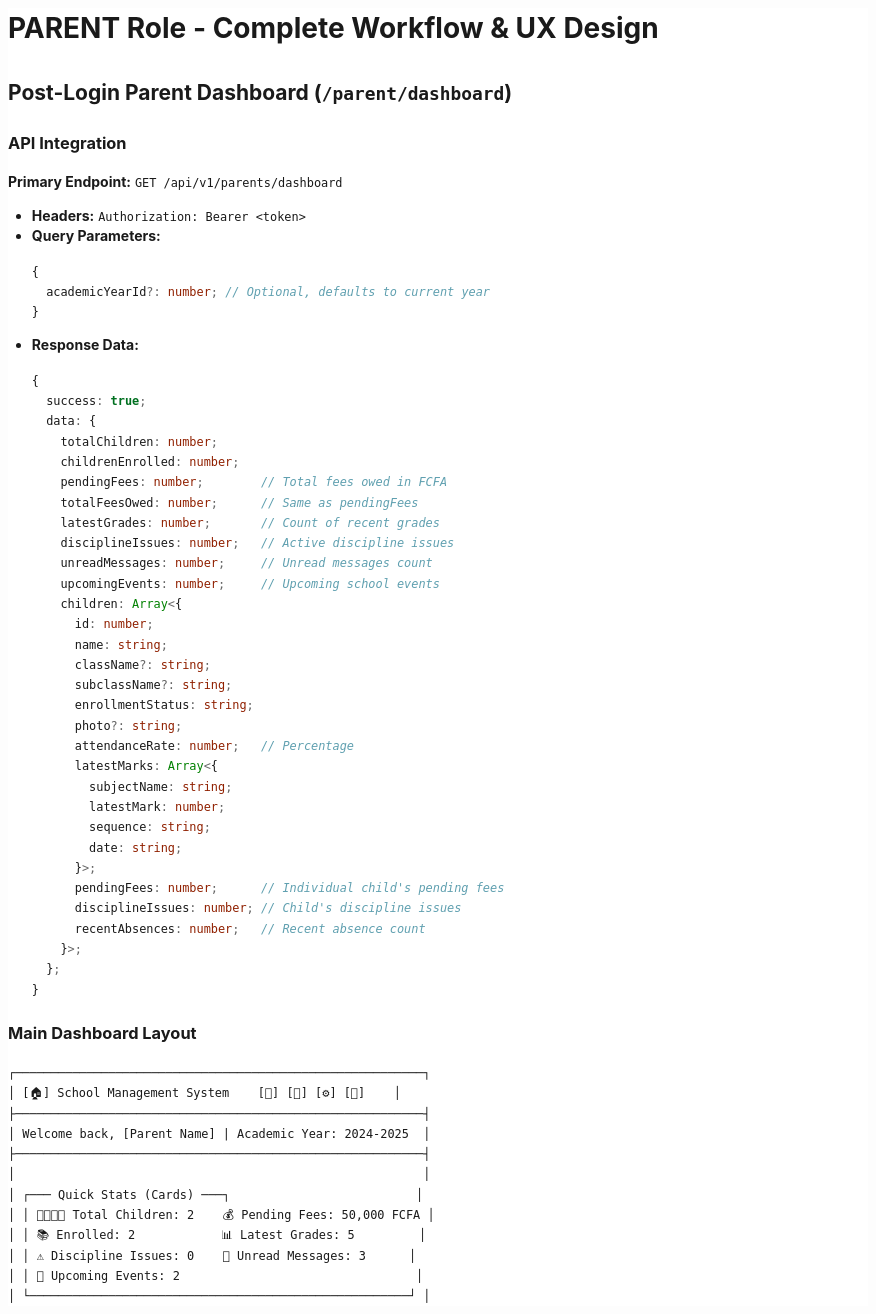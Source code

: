 # PARENT Role - Complete Workflow & UX Design

## Post-Login Parent Dashboard (`/parent/dashboard`)

### **API Integration**
**Primary Endpoint:** `GET /api/v1/parents/dashboard`
- **Headers:** `Authorization: Bearer <token>`
- **Query Parameters:**
  ```typescript
  {
    academicYearId?: number; // Optional, defaults to current year
  }
  ```
- **Response Data:**
  ```typescript
  {
    success: true;
    data: {
      totalChildren: number;
      childrenEnrolled: number;
      pendingFees: number;        // Total fees owed in FCFA
      totalFeesOwed: number;      // Same as pendingFees
      latestGrades: number;       // Count of recent grades
      disciplineIssues: number;   // Active discipline issues
      unreadMessages: number;     // Unread messages count
      upcomingEvents: number;     // Upcoming school events
      children: Array<{
        id: number;
        name: string;
        className?: string;
        subclassName?: string;
        enrollmentStatus: string;
        photo?: string;
        attendanceRate: number;   // Percentage
        latestMarks: Array<{
          subjectName: string;
          latestMark: number;
          sequence: string;
          date: string;
        }>;
        pendingFees: number;      // Individual child's pending fees
        disciplineIssues: number; // Child's discipline issues
        recentAbsences: number;   // Recent absence count
      }>;
    };
  }
  ```

### **Main Dashboard Layout**
```
┌─────────────────────────────────────────────────────────┐
│ [🏠] School Management System    [🔔] [👤] [⚙️] [🚪]    │
├─────────────────────────────────────────────────────────┤
│ Welcome back, [Parent Name] | Academic Year: 2024-2025  │
├─────────────────────────────────────────────────────────┤
│                                                         │
│ ┌─── Quick Stats (Cards) ───┐                          │
│ │ 👨‍👩‍👧‍👦 Total Children: 2    💰 Pending Fees: 50,000 FCFA │
│ │ 📚 Enrolled: 2            📊 Latest Grades: 5         │
│ │ ⚠️ Discipline Issues: 0    📧 Unread Messages: 3      │
│ │ 📅 Upcoming Events: 2                                 │
│ └─────────────────────────────────────────────────────┘ │
```